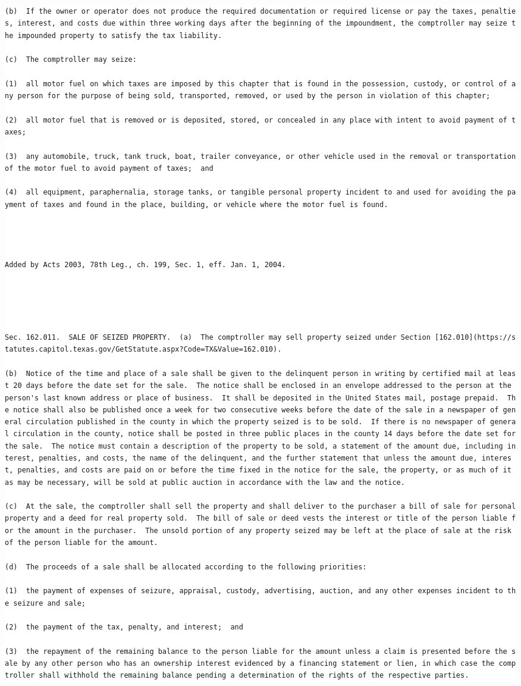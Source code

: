     (b)  If the owner or operator does not produce the required documentation or required license or pay the taxes, penalties, interest, and costs due within three working days after the beginning of the impoundment, the comptroller may seize the impounded property to satisfy the tax liability.
    
    (c)  The comptroller may seize:
    
    (1)  all motor fuel on which taxes are imposed by this chapter that is found in the possession, custody, or control of any person for the purpose of being sold, transported, removed, or used by the person in violation of this chapter;
    
    (2)  all motor fuel that is removed or is deposited, stored, or concealed in any place with intent to avoid payment of taxes;
    
    (3)  any automobile, truck, tank truck, boat, trailer conveyance, or other vehicle used in the removal or transportation of the motor fuel to avoid payment of taxes;  and
    
    (4)  all equipment, paraphernalia, storage tanks, or tangible personal property incident to and used for avoiding the payment of taxes and found in the place, building, or vehicle where the motor fuel is found.
    
    
    
    
    Added by Acts 2003, 78th Leg., ch. 199, Sec. 1, eff. Jan. 1, 2004.
    
    
    
    
    
    Sec. 162.011.  SALE OF SEIZED PROPERTY.  (a)  The comptroller may sell property seized under Section [162.010](https://statutes.capitol.texas.gov/GetStatute.aspx?Code=TX&Value=162.010).
    
    (b)  Notice of the time and place of a sale shall be given to the delinquent person in writing by certified mail at least 20 days before the date set for the sale.  The notice shall be enclosed in an envelope addressed to the person at the person's last known address or place of business.  It shall be deposited in the United States mail, postage prepaid.  The notice shall also be published once a week for two consecutive weeks before the date of the sale in a newspaper of general circulation published in the county in which the property seized is to be sold.  If there is no newspaper of general circulation in the county, notice shall be posted in three public places in the county 14 days before the date set for the sale.  The notice must contain a description of the property to be sold, a statement of the amount due, including interest, penalties, and costs, the name of the delinquent, and the further statement that unless the amount due, interest, penalties, and costs are paid on or before the time fixed in the notice for the sale, the property, or as much of it as may be necessary, will be sold at public auction in accordance with the law and the notice.
    
    (c)  At the sale, the comptroller shall sell the property and shall deliver to the purchaser a bill of sale for personal property and a deed for real property sold.  The bill of sale or deed vests the interest or title of the person liable for the amount in the purchaser.  The unsold portion of any property seized may be left at the place of sale at the risk of the person liable for the amount.
    
    (d)  The proceeds of a sale shall be allocated according to the following priorities:
    
    (1)  the payment of expenses of seizure, appraisal, custody, advertising, auction, and any other expenses incident to the seizure and sale;
    
    (2)  the payment of the tax, penalty, and interest;  and
    
    (3)  the repayment of the remaining balance to the person liable for the amount unless a claim is presented before the sale by any other person who has an ownership interest evidenced by a financing statement or lien, in which case the comptroller shall withhold the remaining balance pending a determination of the rights of the respective parties.
    